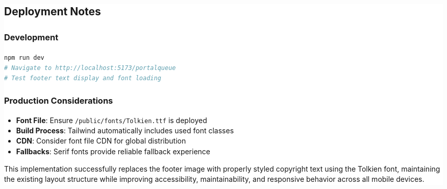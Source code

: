 ## Deployment Notes

### Development
```bash
npm run dev
# Navigate to http://localhost:5173/portalqueue
# Test footer text display and font loading
```

### Production Considerations
- **Font File**: Ensure `/public/fonts/Tolkien.ttf` is deployed
- **Build Process**: Tailwind automatically includes used font classes
- **CDN**: Consider font file CDN for global distribution
- **Fallbacks**: Serif fonts provide reliable fallback experience

This implementation successfully replaces the footer image with properly styled copyright text using the Tolkien font, maintaining the existing layout structure while improving accessibility, maintainability, and responsive behavior across all mobile devices.
